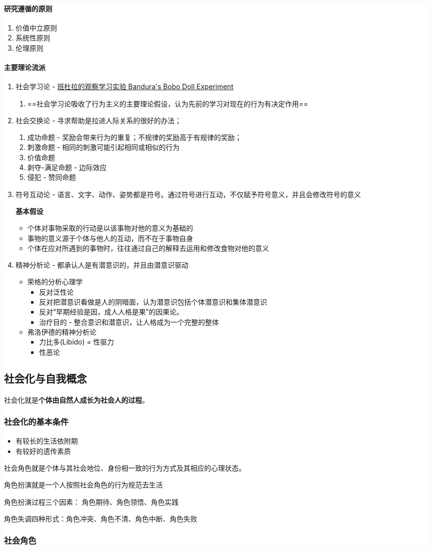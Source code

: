 #### 研究遵循的原则

1. 价值中立原则
2. 系统性原则
3. 伦理原则

#### 主要理论流派

1. 社会学习论 - [班杜拉的观察学习实验 Bandura's Bobo Doll Experiment](https://www.bilibili.com/video/BV1Ff4y1P7kF) 

   1. ==社会学习论吸收了行为主义的主要理论假设，认为先前的学习对现在的行为有决定作用==

2. 社会交换论 - 寻求帮助是拉进人际关系的很好的办法；

   1. 成功命题 - 奖励会带来行为的重复；不规律的奖励高于有规律的奖励；
   2. 刺激命题 - 相同的刺激可能引起相同或相似的行为
   3. 价值命题
   4. 剥夺-满足命题 - 边际效应
   5. 侵犯 - 赞同命题

3. 符号互动论 - 语言、文字、动作、姿势都是符号。通过符号进行互动，不仅赋予符号意义，并且会修改符号的意义

   **基本假设**

   - 个体对事物采取的行动是以该事物对他的意义为基础的
   - 事物的意义源于个体与他人的互动，而不在于事物自身
   - 个体在应对所遇到的事物时，往往通过自己的解释去运用和修改食物对他的意义

4. 精神分析论 - 都承认人是有潜意识的，并且由潜意识驱动

   * 荣格的分析心理学
     * 反对泛性论
     * 反对把潜意识看做是人的阴暗面，认为潜意识包括个体潜意识和集体潜意识
     * 反对“早期经验是因，成人人格是果”的因果论。
     * 治疗目的 - 整合意识和潜意识，让人格成为一个完整的整体
   * 弗洛伊德的精神分析论
     * 力比多(Libido) = 性驱力
     * 性恶论

## 社会化与自我概念

社会化就是**个体由自然人成长为社会人的过程**。 

### 社会化的基本条件

- 有较长的生活依附期
- 有较好的遗传素质

社会角色就是个体与其社会地位、身份相一致的行为方式及其相应的心理状态。

角色扮演就是一个人按照社会角色的行为规范去生活

角色扮演过程三个因素： 角色期待、角色领悟、角色实践

角色失调四种形式：角色冲突、角色不清、角色中断、角色失败

### 社会角色
